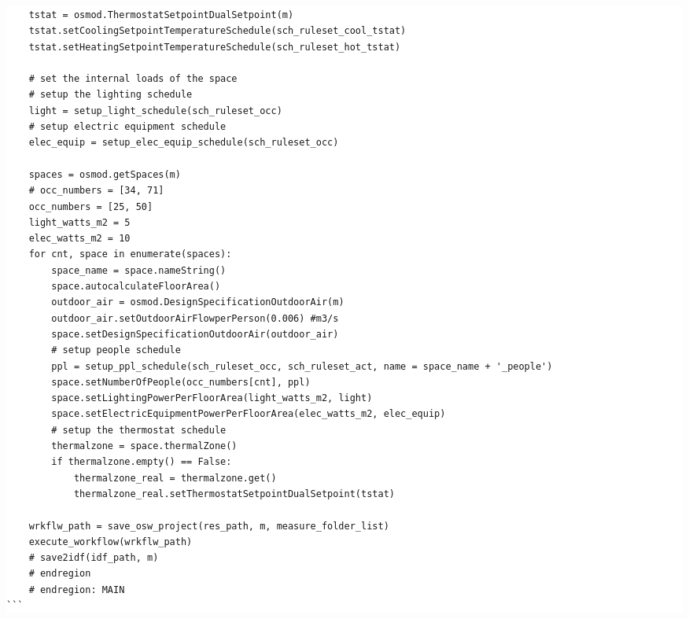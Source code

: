        tstat = osmod.ThermostatSetpointDualSetpoint(m)
        tstat.setCoolingSetpointTemperatureSchedule(sch_ruleset_cool_tstat)
        tstat.setHeatingSetpointTemperatureSchedule(sch_ruleset_hot_tstat)

        # set the internal loads of the space
        # setup the lighting schedule
        light = setup_light_schedule(sch_ruleset_occ)
        # setup electric equipment schedule
        elec_equip = setup_elec_equip_schedule(sch_ruleset_occ)

        spaces = osmod.getSpaces(m)
        # occ_numbers = [34, 71]
        occ_numbers = [25, 50]
        light_watts_m2 = 5
        elec_watts_m2 = 10
        for cnt, space in enumerate(spaces):
            space_name = space.nameString()
            space.autocalculateFloorArea()
            outdoor_air = osmod.DesignSpecificationOutdoorAir(m)
            outdoor_air.setOutdoorAirFlowperPerson(0.006) #m3/s
            space.setDesignSpecificationOutdoorAir(outdoor_air)
            # setup people schedule
            ppl = setup_ppl_schedule(sch_ruleset_occ, sch_ruleset_act, name = space_name + '_people')
            space.setNumberOfPeople(occ_numbers[cnt], ppl)
            space.setLightingPowerPerFloorArea(light_watts_m2, light)
            space.setElectricEquipmentPowerPerFloorArea(elec_watts_m2, elec_equip)
            # setup the thermostat schedule
            thermalzone = space.thermalZone()
            if thermalzone.empty() == False:
                thermalzone_real = thermalzone.get()
                thermalzone_real.setThermostatSetpointDualSetpoint(tstat)

        wrkflw_path = save_osw_project(res_path, m, measure_folder_list)
        execute_workflow(wrkflw_path)
        # save2idf(idf_path, m)
        # endregion
        # endregion: MAIN
    ```
